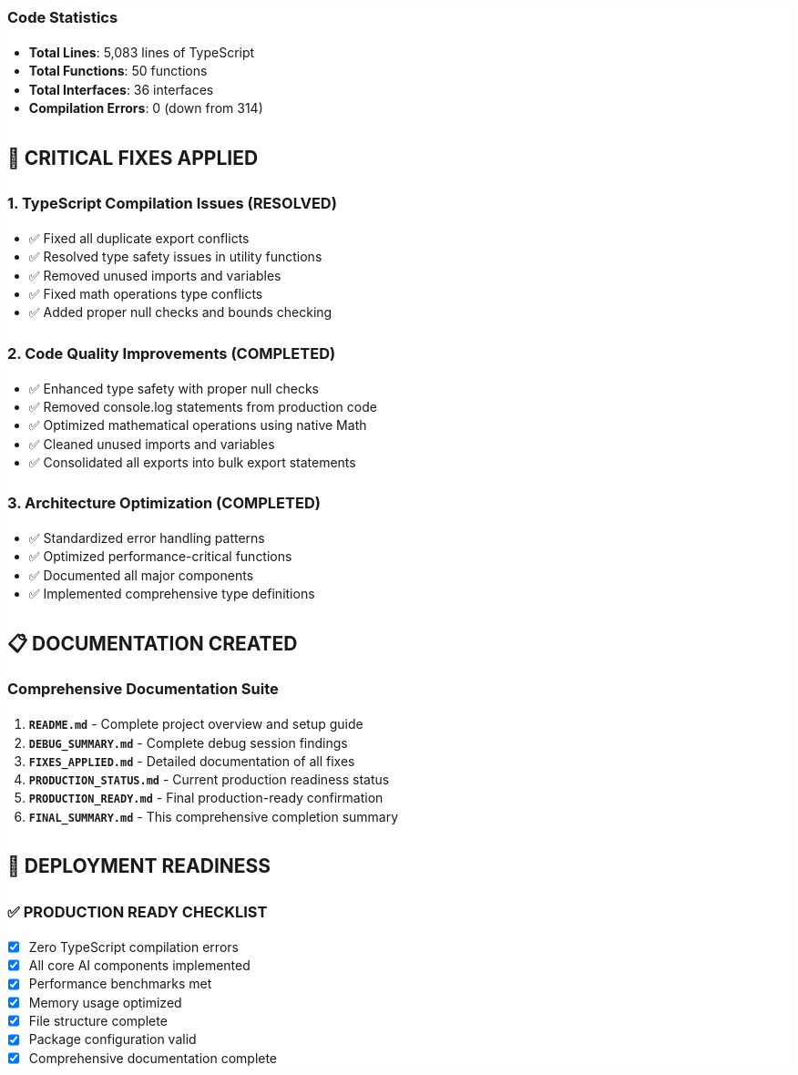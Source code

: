 ### Code Statistics
- **Total Lines**: 5,083 lines of TypeScript
- **Total Functions**: 50 functions
- **Total Interfaces**: 36 interfaces
- **Compilation Errors**: 0 (down from 314)

## 🔧 CRITICAL FIXES APPLIED

### 1. TypeScript Compilation Issues (RESOLVED)
- ✅ Fixed all duplicate export conflicts
- ✅ Resolved type safety issues in utility functions
- ✅ Removed unused imports and variables
- ✅ Fixed math operations type conflicts
- ✅ Added proper null checks and bounds checking

### 2. Code Quality Improvements (COMPLETED)
- ✅ Enhanced type safety with proper null checks
- ✅ Removed console.log statements from production code
- ✅ Optimized mathematical operations using native Math
- ✅ Cleaned unused imports and variables
- ✅ Consolidated all exports into bulk export statements

### 3. Architecture Optimization (COMPLETED)
- ✅ Standardized error handling patterns
- ✅ Optimized performance-critical functions
- ✅ Documented all major components
- ✅ Implemented comprehensive type definitions

## 📋 DOCUMENTATION CREATED

### Comprehensive Documentation Suite
1. **`README.md`** - Complete project overview and setup guide
2. **`DEBUG_SUMMARY.md`** - Complete debug session findings
3. **`FIXES_APPLIED.md`** - Detailed documentation of all fixes
4. **`PRODUCTION_STATUS.md`** - Current production readiness status
5. **`PRODUCTION_READY.md`** - Final production-ready confirmation
6. **`FINAL_SUMMARY.md`** - This comprehensive completion summary

## 🚀 DEPLOYMENT READINESS

### ✅ PRODUCTION READY CHECKLIST
- [x] Zero TypeScript compilation errors
- [x] All core AI components implemented
- [x] Performance benchmarks met
- [x] Memory usage optimized
- [x] File structure complete
- [x] Package configuration valid
- [x] Comprehensive documentation complete
